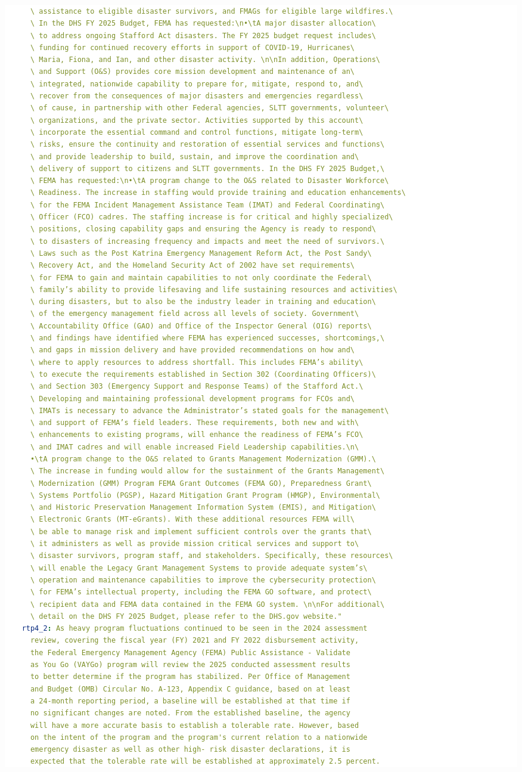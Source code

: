 ```yaml
      \ assistance to eligible disaster survivors, and FMAGs for eligible large wildfires.\
      \ In the DHS FY 2025 Budget, FEMA has requested:\n•\tA major disaster allocation\
      \ to address ongoing Stafford Act disasters. The FY 2025 budget request includes\
      \ funding for continued recovery efforts in support of COVID-19, Hurricanes\
      \ Maria, Fiona, and Ian, and other disaster activity. \n\nIn addition, Operations\
      \ and Support (O&S) provides core mission development and maintenance of an\
      \ integrated, nationwide capability to prepare for, mitigate, respond to, and\
      \ recover from the consequences of major disasters and emergencies regardless\
      \ of cause, in partnership with other Federal agencies, SLTT governments, volunteer\
      \ organizations, and the private sector. Activities supported by this account\
      \ incorporate the essential command and control functions, mitigate long-term\
      \ risks, ensure the continuity and restoration of essential services and functions\
      \ and provide leadership to build, sustain, and improve the coordination and\
      \ delivery of support to citizens and SLTT governments. In the DHS FY 2025 Budget,\
      \ FEMA has requested:\n•\tA program change to the O&S related to Disaster Workforce\
      \ Readiness. The increase in staffing would provide training and education enhancements\
      \ for the FEMA Incident Management Assistance Team (IMAT) and Federal Coordinating\
      \ Officer (FCO) cadres. The staffing increase is for critical and highly specialized\
      \ positions, closing capability gaps and ensuring the Agency is ready to respond\
      \ to disasters of increasing frequency and impacts and meet the need of survivors.\
      \ Laws such as the Post Katrina Emergency Management Reform Act, the Post Sandy\
      \ Recovery Act, and the Homeland Security Act of 2002 have set requirements\
      \ for FEMA to gain and maintain capabilities to not only coordinate the Federal\
      \ family’s ability to provide lifesaving and life sustaining resources and activities\
      \ during disasters, but to also be the industry leader in training and education\
      \ of the emergency management field across all levels of society. Government\
      \ Accountability Office (GAO) and Office of the Inspector General (OIG) reports\
      \ and findings have identified where FEMA has experienced successes, shortcomings,\
      \ and gaps in mission delivery and have provided recommendations on how and\
      \ where to apply resources to address shortfall. This includes FEMA’s ability\
      \ to execute the requirements established in Section 302 (Coordinating Officers)\
      \ and Section 303 (Emergency Support and Response Teams) of the Stafford Act.\
      \ Developing and maintaining professional development programs for FCOs and\
      \ IMATs is necessary to advance the Administrator’s stated goals for the management\
      \ and support of FEMA’s field leaders. These requirements, both new and with\
      \ enhancements to existing programs, will enhance the readiness of FEMA’s FCO\
      \ and IMAT cadres and will enable increased Field Leadership capabilities.\n\
      •\tA program change to the O&S related to Grants Management Modernization (GMM).\
      \ The increase in funding would allow for the sustainment of the Grants Management\
      \ Modernization (GMM) Program FEMA Grant Outcomes (FEMA GO), Preparedness Grant\
      \ Systems Portfolio (PGSP), Hazard Mitigation Grant Program (HMGP), Environmental\
      \ and Historic Preservation Management Information System (EMIS), and Mitigation\
      \ Electronic Grants (MT-eGrants). With these additional resources FEMA will\
      \ be able to manage risk and implement sufficient controls over the grants that\
      \ it administers as well as provide mission critical services and support to\
      \ disaster survivors, program staff, and stakeholders. Specifically, these resources\
      \ will enable the Legacy Grant Management Systems to provide adequate system’s\
      \ operation and maintenance capabilities to improve the cybersecurity protection\
      \ for FEMA’s intellectual property, including the FEMA GO software, and protect\
      \ recipient data and FEMA data contained in the FEMA GO system. \n\nFor additional\
      \ detail on the DHS FY 2025 Budget, please refer to the DHS.gov website."
    rtp4_2: As heavy program fluctuations continued to be seen in the 2024 assessment
      review, covering the fiscal year (FY) 2021 and FY 2022 disbursement activity,
      the Federal Emergency Management Agency (FEMA) Public Assistance - Validate
      as You Go (VAYGo) program will review the 2025 conducted assessment results
      to better determine if the program has stabilized. Per Office of Management
      and Budget (OMB) Circular No. A-123, Appendix C guidance, based on at least
      a 24-month reporting period, a baseline will be established at that time if
      no significant changes are noted. From the established baseline, the agency
      will have a more accurate basis to establish a tolerable rate. However, based
      on the intent of the program and the program's current relation to a nationwide
      emergency disaster as well as other high- risk disaster declarations, it is
      expected that the tolerable rate will be established at approximately 2.5 percent.
```